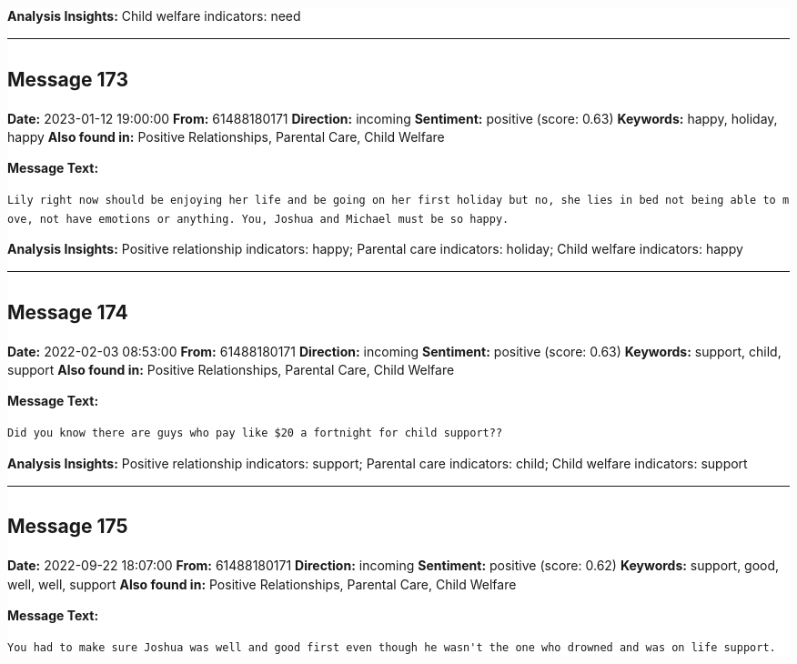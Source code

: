 **Analysis Insights:** Child welfare indicators: need

---
## Message 173

**Date:** 2023-01-12 19:00:00
**From:** 61488180171
**Direction:** incoming
**Sentiment:** positive (score: 0.63)
**Keywords:** happy, holiday, happy
**Also found in:** Positive Relationships, Parental Care, Child Welfare

**Message Text:**
```
Lily right now should be enjoying her life and be going on her first holiday but no, she lies in bed not being able to move, not have emotions or anything. You, Joshua and Michael must be so happy. 
```

**Analysis Insights:** Positive relationship indicators: happy; Parental care indicators: holiday; Child welfare indicators: happy

---
## Message 174

**Date:** 2022-02-03 08:53:00
**From:** 61488180171
**Direction:** incoming
**Sentiment:** positive (score: 0.63)
**Keywords:** support, child, support
**Also found in:** Positive Relationships, Parental Care, Child Welfare

**Message Text:**
```
Did you know there are guys who pay like $20 a fortnight for child support??
```

**Analysis Insights:** Positive relationship indicators: support; Parental care indicators: child; Child welfare indicators: support

---
## Message 175

**Date:** 2022-09-22 18:07:00
**From:** 61488180171
**Direction:** incoming
**Sentiment:** positive (score: 0.62)
**Keywords:** support, good, well, well, support
**Also found in:** Positive Relationships, Parental Care, Child Welfare

**Message Text:**
```
You had to make sure Joshua was well and good first even though he wasn't the one who drowned and was on life support. 
```
